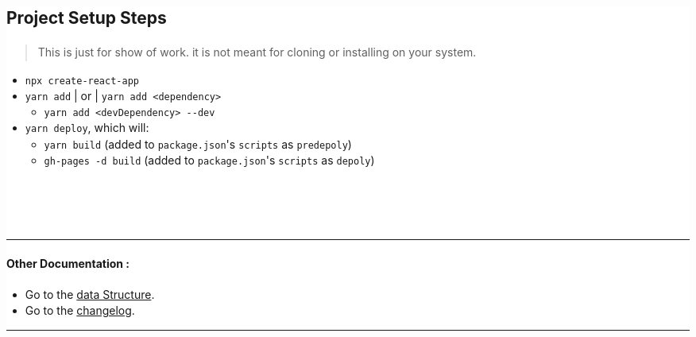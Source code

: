 ## Project Setup Steps
> This is just for show of work. it is not meant for cloning or installing on your system.
* `npx create-react-app`
* `yarn add` | or | `yarn add <dependency>`
  * `yarn add <devDependency> --dev`
* `yarn deploy`, which will: 
  * `yarn build` (added to `package.json`'s `scripts` as `predepoly`)
  * `gh-pages -d build` (added to `package.json`'s `scripts` as `depoly`)


<br/>
<br/>
<br/>

---
#### Other Documentation :
* Go to the [data Structure](./DATA_STRUCTURE.md).
* Go to the [changelog](./CHANGELOG.md).
--- 
